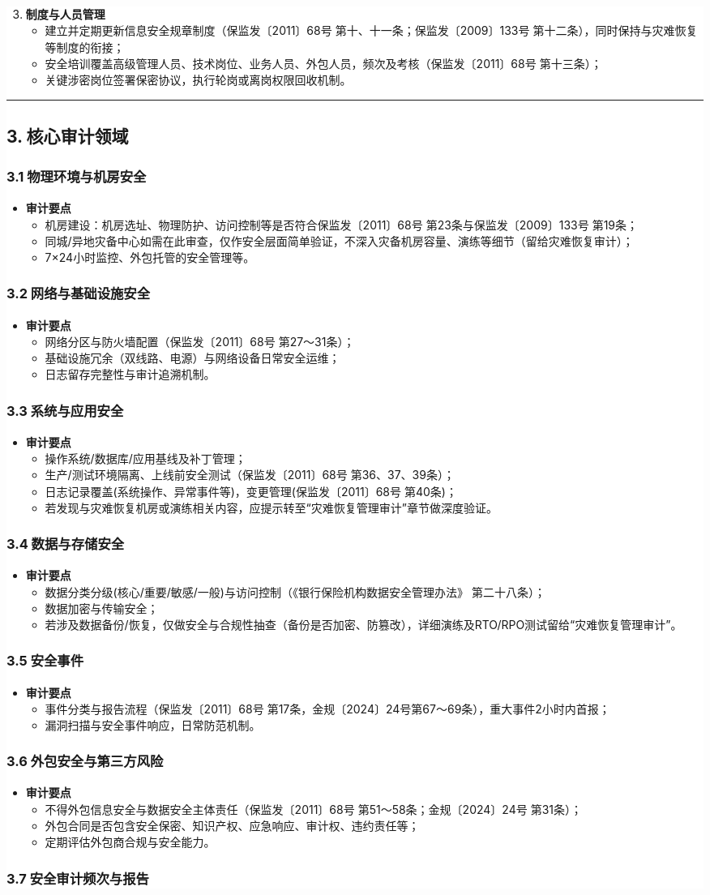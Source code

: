 3. **制度与人员管理**  
   - 建立并定期更新信息安全规章制度（保监发〔2011〕68号 第十、十一条；保监发〔2009〕133号 第十二条），同时保持与灾难恢复等制度的衔接；  
   - 安全培训覆盖高级管理人员、技术岗位、业务人员、外包人员，频次及考核（保监发〔2011〕68号 第十三条）；  
   - 关键涉密岗位签署保密协议，执行轮岗或离岗权限回收机制。

---

## 3. 核心审计领域

### 3.1 物理环境与机房安全

- **审计要点**  
  - 机房建设：机房选址、物理防护、访问控制等是否符合保监发〔2011〕68号 第23条与保监发〔2009〕133号 第19条；  
  - 同城/异地灾备中心如需在此审查，仅作安全层面简单验证，不深入灾备机房容量、演练等细节（留给灾难恢复审计）；  
  - 7×24小时监控、外包托管的安全管理等。

### 3.2 网络与基础设施安全

- **审计要点**  
  - 网络分区与防火墙配置（保监发〔2011〕68号 第27～31条）；  
  - 基础设施冗余（双线路、电源）与网络设备日常安全运维；  
  - 日志留存完整性与审计追溯机制。

### 3.3 系统与应用安全

- **审计要点**  
  - 操作系统/数据库/应用基线及补丁管理；  
  - 生产/测试环境隔离、上线前安全测试（保监发〔2011〕68号 第36、37、39条）；  
  - 日志记录覆盖(系统操作、异常事件等)，变更管理(保监发〔2011〕68号 第40条)；  
  - 若发现与灾难恢复机房或演练相关内容，应提示转至“灾难恢复管理审计”章节做深度验证。

### 3.4 数据与存储安全

- **审计要点**  
  - 数据分类分级(核心/重要/敏感/一般)与访问控制（《银行保险机构数据安全管理办法》 第二十八条）；  
  - 数据加密与传输安全；  
  - 若涉及数据备份/恢复，仅做安全与合规性抽查（备份是否加密、防篡改），详细演练及RTO/RPO测试留给“灾难恢复管理审计”。

### 3.5 安全事件

- **审计要点**  
  - 事件分类与报告流程（保监发〔2011〕68号 第17条，金规〔2024〕24号第67～69条），重大事件2小时内首报；  
  - 漏洞扫描与安全事件响应，日常防范机制。

### 3.6 外包安全与第三方风险

- **审计要点**  
  - 不得外包信息安全与数据安全主体责任（保监发〔2011〕68号 第51～58条；金规〔2024〕24号 第31条）；  
  - 外包合同是否包含安全保密、知识产权、应急响应、审计权、违约责任等；  
  - 定期评估外包商合规与安全能力。

### 3.7 安全审计频次与报告

